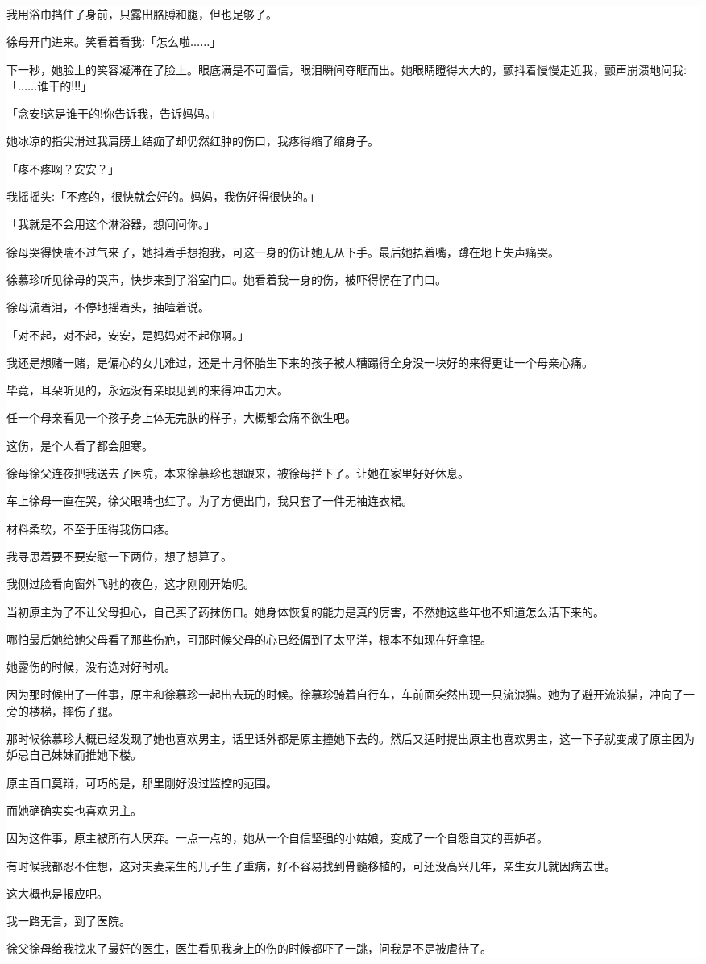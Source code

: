 我用浴巾挡住了身前，只露出胳膊和腿，但也足够了。

徐母开门进来。笑看着看我:「怎么啦……」

下一秒，她脸上的笑容凝滞在了脸上。眼底满是不可置信，眼泪瞬间夺眶而出。她眼睛瞪得大大的，颤抖着慢慢走近我，颤声崩溃地问我:「……谁干的!!!」

「念安!这是谁干的!你告诉我，告诉妈妈。」

她冰凉的指尖滑过我肩膀上结痂了却仍然红肿的伤口，我疼得缩了缩身子。

「疼不疼啊？安安？」

我摇摇头:「不疼的，很快就会好的。妈妈，我伤好得很快的。」

「我就是不会用这个淋浴器，想问问你。」

徐母哭得快喘不过气来了，她抖着手想抱我，可这一身的伤让她无从下手。最后她捂着嘴，蹲在地上失声痛哭。

徐慕珍听见徐母的哭声，快步来到了浴室门口。她看着我一身的伤，被吓得愣在了门口。

徐母流着泪，不停地摇着头，抽噎着说。

「对不起，对不起，安安，是妈妈对不起你啊。」

我还是想赌一赌，是偏心的女儿难过，还是十月怀胎生下来的孩子被人糟蹋得全身没一块好的来得更让一个母亲心痛。

毕竟，耳朵听见的，永远没有亲眼见到的来得冲击力大。

任一个母亲看见一个孩子身上体无完肤的样子，大概都会痛不欲生吧。

这伤，是个人看了都会胆寒。

徐母徐父连夜把我送去了医院，本来徐慕珍也想跟来，被徐母拦下了。让她在家里好好休息。

车上徐母一直在哭，徐父眼睛也红了。为了方便出门，我只套了一件无袖连衣裙。

材料柔软，不至于压得我伤口疼。

我寻思着要不要安慰一下两位，想了想算了。

我侧过脸看向窗外飞驰的夜色，这才刚刚开始呢。

当初原主为了不让父母担心，自己买了药抹伤口。她身体恢复的能力是真的厉害，不然她这些年也不知道怎么活下来的。

哪怕最后她给她父母看了那些伤疤，可那时候父母的心已经偏到了太平洋，根本不如现在好拿捏。

她露伤的时候，没有选对好时机。

因为那时候出了一件事，原主和徐慕珍一起出去玩的时候。徐慕珍骑着自行车，车前面突然出现一只流浪猫。她为了避开流浪猫，冲向了一旁的楼梯，摔伤了腿。

那时候徐慕珍大概已经发现了她也喜欢男主，话里话外都是原主撞她下去的。然后又适时提出原主也喜欢男主，这一下子就变成了原主因为妒忌自己妹妹而推她下楼。

原主百口莫辩，可巧的是，那里刚好没过监控的范围。

而她确确实实也喜欢男主。

因为这件事，原主被所有人厌弃。一点一点的，她从一个自信坚强的小姑娘，变成了一个自怨自艾的善妒者。

有时候我都忍不住想，这对夫妻亲生的儿子生了重病，好不容易找到骨髓移植的，可还没高兴几年，亲生女儿就因病去世。

这大概也是报应吧。

我一路无言，到了医院。

徐父徐母给我找来了最好的医生，医生看见我身上的伤的时候都吓了一跳，问我是不是被虐待了。
